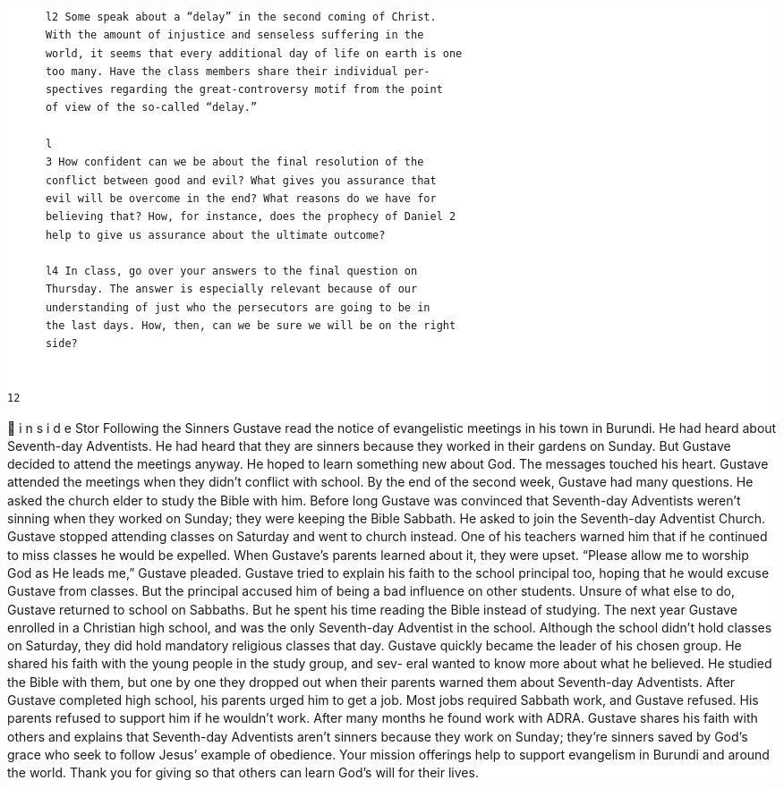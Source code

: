           l2 Some speak about a “delay” in the second coming of Christ.
          With the amount of injustice and senseless suffering in the
          world, it seems that every additional day of life on earth is one
          too many. Have the class members share their individual per-
          spectives regarding the great-controversy motif from the point
          of view of the so-called “delay.”

          l
          3 How confident can we be about the final resolution of the
          conflict between good and evil? What gives you assurance that
          evil will be overcome in the end? What reasons do we have for
          believing that? How, for instance, does the prophecy of Daniel 2
          help to give us assurance about the ultimate outcome?

          l4 In class, go over your answers to the final question on
          Thursday. The answer is especially relevant because of our
          understanding of just who the persecutors are going to be in
          the last days. How, then, can we be sure we will be on the right
          side?


    12
                             i n s i d e
                                                     Stor
Following the Sinners
   Gustave read the notice of evangelistic meetings in his town in Burundi. He
had heard about Seventh-day Adventists. He had heard that they are sinners
because they worked in their gardens on Sunday. But Gustave decided to
attend the meetings anyway. He hoped to learn something new about God.
   The messages touched his heart. Gustave attended the meetings when they
didn’t conflict with school. By the end of the second week, Gustave had many
questions. He asked the church elder to study the Bible with him. Before long
Gustave was convinced that Seventh-day Adventists weren’t sinning when
they worked on Sunday; they were keeping the Bible Sabbath. He asked to
join the Seventh-day Adventist Church.
   Gustave stopped attending classes on Saturday and went to church
instead. One of his teachers warned him that if he continued to miss
classes he would be expelled. When Gustave’s parents learned about
it, they were upset. “Please allow me to worship God as He leads me,”
Gustave pleaded.
   Gustave tried to explain his faith to the school principal too, hoping
that he would excuse Gustave from classes. But the principal accused
him of being a bad influence on other students. Unsure of what else to do,
Gustave returned to school on Sabbaths. But he spent his time reading the
Bible instead of studying.
   The next year Gustave enrolled in a Christian high school, and was the
only Seventh-day Adventist in the school. Although the school didn’t hold
classes on Saturday, they did hold mandatory religious classes that day.
Gustave quickly became the leader of his chosen group.
   He shared his faith with the young people in the study group, and sev-
eral wanted to know more about what he believed. He studied the Bible
with them, but one by one they dropped out when their parents warned
them about Seventh-day Adventists.
   After Gustave completed high school, his parents urged him to get a
job. Most jobs required Sabbath work, and Gustave refused. His parents
refused to support him if he wouldn’t work. After many months he found
work with ADRA.
   Gustave shares his faith with others and explains that Seventh-day
Adventists aren’t sinners because they work on Sunday; they’re sinners
saved by God’s grace who seek to follow Jesus’ example of obedience.
   Your mission offerings help to support evangelism in Burundi and
around the world. Thank you for giving so that others can learn God’s
will for their lives.
